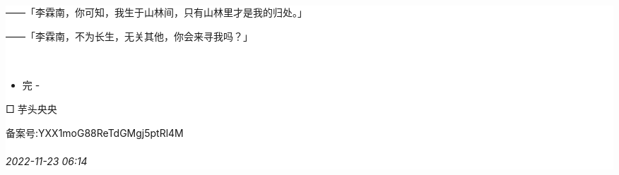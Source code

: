 
——「李霖南，你可知，我生于山林间，只有山林里才是我的归处。」


——「李霖南，不为长生，无关其他，你会来寻我吗？」


  



  



 


- 完 -


□ 芋头央央


备案号:YXX1moG88ReTdGMgj5ptRl4M


###### 2022-11-23 06:14
